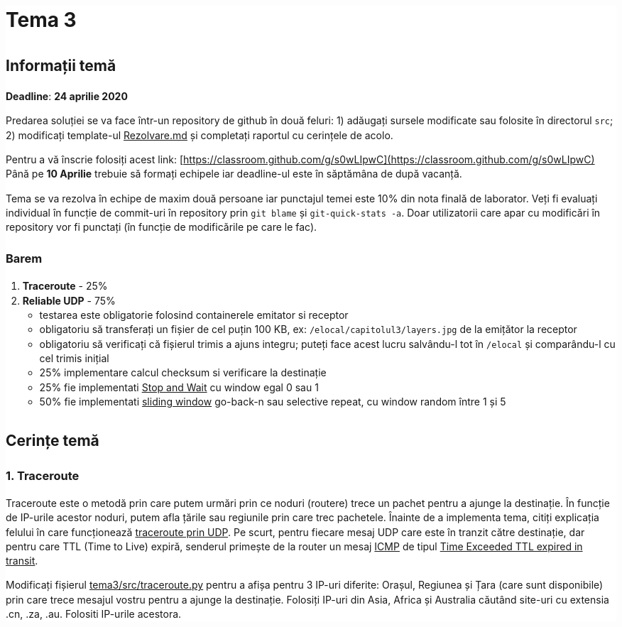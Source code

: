 # Tema 3 

## Informații temă
**Deadline**: **24 aprilie 2020** 

Predarea soluției se va face într-un repository de github în două feluri: 1) adăugați sursele modificate sau folosite în directorul `src`; 2) modificați template-ul [Rezolvare.md](https://github.com/senisioi/tema3/blob/master/Rezolvare.md) și completați raportul cu cerințele de acolo.

Pentru a vă înscrie folosiți acest link: [https://classroom.github.com/g/s0wLIpwC](https://classroom.github.com/g/s0wLIpwC)
Până pe **10 Aprilie** trebuie să formați echipele iar deadline-ul este în săptămâna de după vacanță.

Tema se va rezolva în echipe de maxim două persoane iar punctajul temei este 10% din nota finală de laborator.
Veți fi evaluați individual în funcție de commit-uri în repository prin `git blame` și `git-quick-stats -a`. Doar utilizatorii care apar cu modificări în repository vor fi punctați (în funcție de modificările pe care le fac).


### Barem
1. **Traceroute** - 25%
2. **Reliable UDP** - 75%
    - testarea este obligatorie folosind containerele emitator si receptor
    - obligatoriu să transferați un fișier de cel puțin 100 KB, ex: `/elocal/capitolul3/layers.jpg` de la emițător la receptor
    - obligatoriu să verificați că fișierul trimis a ajuns integru; puteți face acest lucru salvându-l tot în `/elocal` și comparându-l cu cel trimis inițial
    - 25% implementare calcul checksum si verificare la destinație
    - 25% fie implementati [Stop and Wait](https://www.isi.edu/nsnam/DIRECTED_RESEARCH/DR_HYUNAH/D-Research/stop-n-wait.html) cu window egal 0 sau 1
    - 50% fie implementati [sliding window](http://www.ccs-labs.org/teaching/rn/animations/gbn_sr/) go-back-n sau selective repeat, cu window random între 1 și 5


## Cerințe temă 

### 1. Traceroute

Traceroute este o metodă prin care putem urmări prin ce noduri (routere) trece un pachet pentru a ajunge la destinație.
În funcție de IP-urile acestor noduri, putem afla țările sau regiunile prin care trec pachetele.
Înainte de a implementa tema, citiți explicația felului în care funcționează [traceroute prin UDP](https://www.slashroot.in/how-does-traceroute-work-and-examples-using-traceroute-command). Pe scurt, pentru fiecare mesaj UDP care este în tranzit către destinație, dar pentru care TTL (Time to Live) expiră, senderul primește de la router un mesaj [ICMP](https://en.wikipedia.org/wiki/Internet_Control_Message_Protocol#Header) de tipul [Time Exceeded TTL expired in transit](https://en.wikipedia.org/wiki/Internet_Control_Message_Protocol#Time_exceeded).

Modificați fișierul [tema3/src/traceroute.py](https://github.com/senisioi/tema3/blob/master/src/traceroute.py) pentru a afișa pentru 3 IP-uri diferite: Orașul, Regiunea și Țara (care sunt disponibile) prin care trece mesajul vostru pentru a ajunge la destinație. Folosiți IP-uri din Asia, Africa și Australia căutând site-uri cu extensia .cn, .za, .au. Folositi IP-urile acestora.
